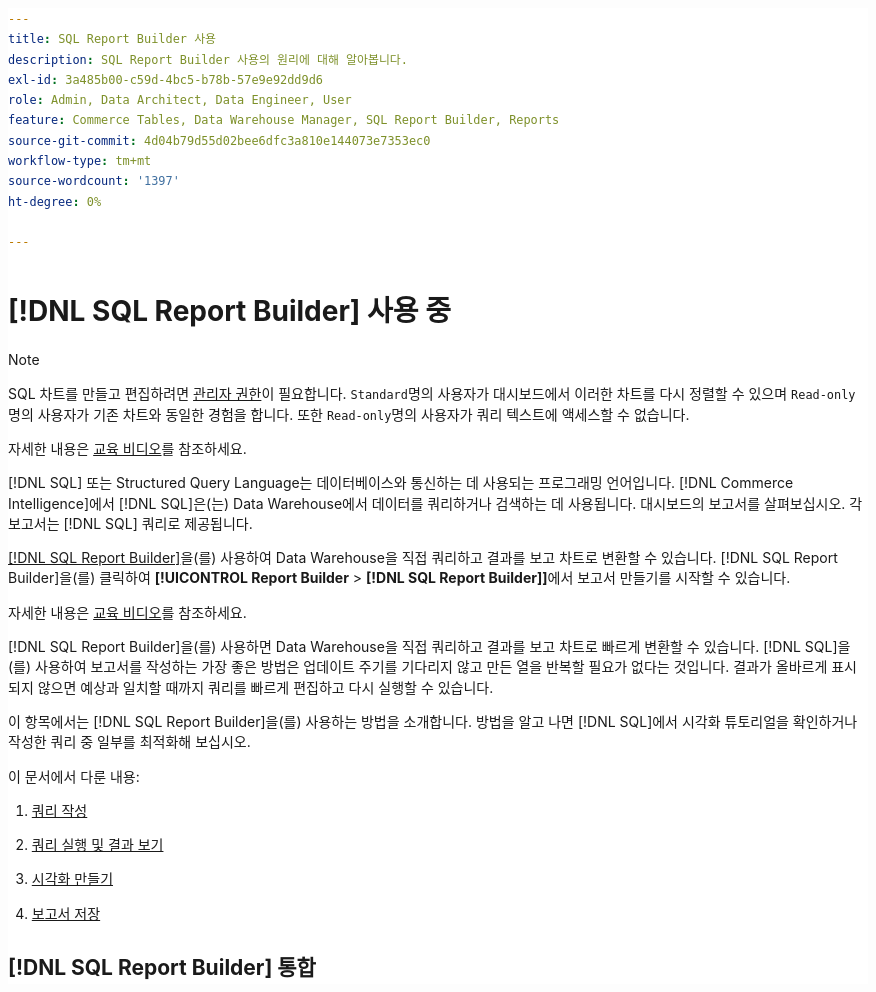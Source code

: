 ```yaml
---
title: SQL Report Builder 사용
description: SQL Report Builder 사용의 원리에 대해 알아봅니다.
exl-id: 3a485b00-c59d-4bc5-b78b-57e9e92dd9d6
role: Admin, Data Architect, Data Engineer, User
feature: Commerce Tables, Data Warehouse Manager, SQL Report Builder, Reports
source-git-commit: 4d04b79d55d02bee6dfc3a810e144073e7353ec0
workflow-type: tm+mt
source-wordcount: '1397'
ht-degree: 0%

---
```


# [!DNL SQL Report Builder] 사용 중

>[!NOTE]
>
>SQL 차트를 만들고 편집하려면 [관리자 권한](../../administrator/user-management/user-management.md)이 필요합니다. `Standard`명의 사용자가 대시보드에서 이러한 차트를 다시 정렬할 수 있으며 `Read-only`명의 사용자가 기존 차트와 동일한 경험을 합니다. 또한 `Read-only`명의 사용자가 쿼리 텍스트에 액세스할 수 없습니다.

자세한 내용은 [교육 비디오](https://experienceleague.adobe.com/docs/commerce-knowledge-base/kb/how-to/mbi-training-video-sql-report-builder.html?lang=ko)를 참조하세요.

[!DNL SQL] 또는 Structured Query Language는 데이터베이스와 통신하는 데 사용되는 프로그래밍 언어입니다. [!DNL Commerce Intelligence]에서 [!DNL SQL]은(는) Data Warehouse에서 데이터를 쿼리하거나 검색하는 데 사용됩니다. 대시보드의 보고서를 살펴보십시오. 각 보고서는 [!DNL SQL] 쿼리로 제공됩니다.

[[!DNL SQL Report Builder]](../dev-reports/sql-rpt-bldr.md)을(를) 사용하여 Data Warehouse을 직접 쿼리하고 결과를 보고 차트로 변환할 수 있습니다. [!DNL SQL Report Builder]을(를) 클릭하여 **[!UICONTROL Report Builder** > **[!DNL SQL Report Builder]]**&#x200B;에서 보고서 만들기를 시작할 수 있습니다.

자세한 내용은 [교육 비디오](https://experienceleague.adobe.com/docs/commerce-knowledge-base/kb/how-to/mbi-training-video-sql-report-builder.html?lang=ko)를 참조하세요.

[!DNL SQL Report Builder]을(를) 사용하면 Data Warehouse을 직접 쿼리하고 결과를 보고 차트로 빠르게 변환할 수 있습니다. [!DNL SQL]을(를) 사용하여 보고서를 작성하는 가장 좋은 방법은 업데이트 주기를 기다리지 않고 만든 열을 반복할 필요가 없다는 것입니다. 결과가 올바르게 표시되지 않으면 예상과 일치할 때까지 쿼리를 빠르게 편집하고 다시 실행할 수 있습니다.

이 항목에서는 [!DNL SQL Report Builder]을(를) 사용하는 방법을 소개합니다. 방법을 알고 나면 [!DNL SQL]에서 시각화 튜토리얼을 확인하거나 작성한 쿼리 중 일부를 최적화해 보십시오.

이 문서에서 다룬 내용:

1. [쿼리 작성](#writing)

1. [쿼리 실행 및 결과 보기](#runquery)

1. [시각화 만들기](#createviz)

1. [보고서 저장](#save)

## [!DNL SQL Report Builder] 통합
